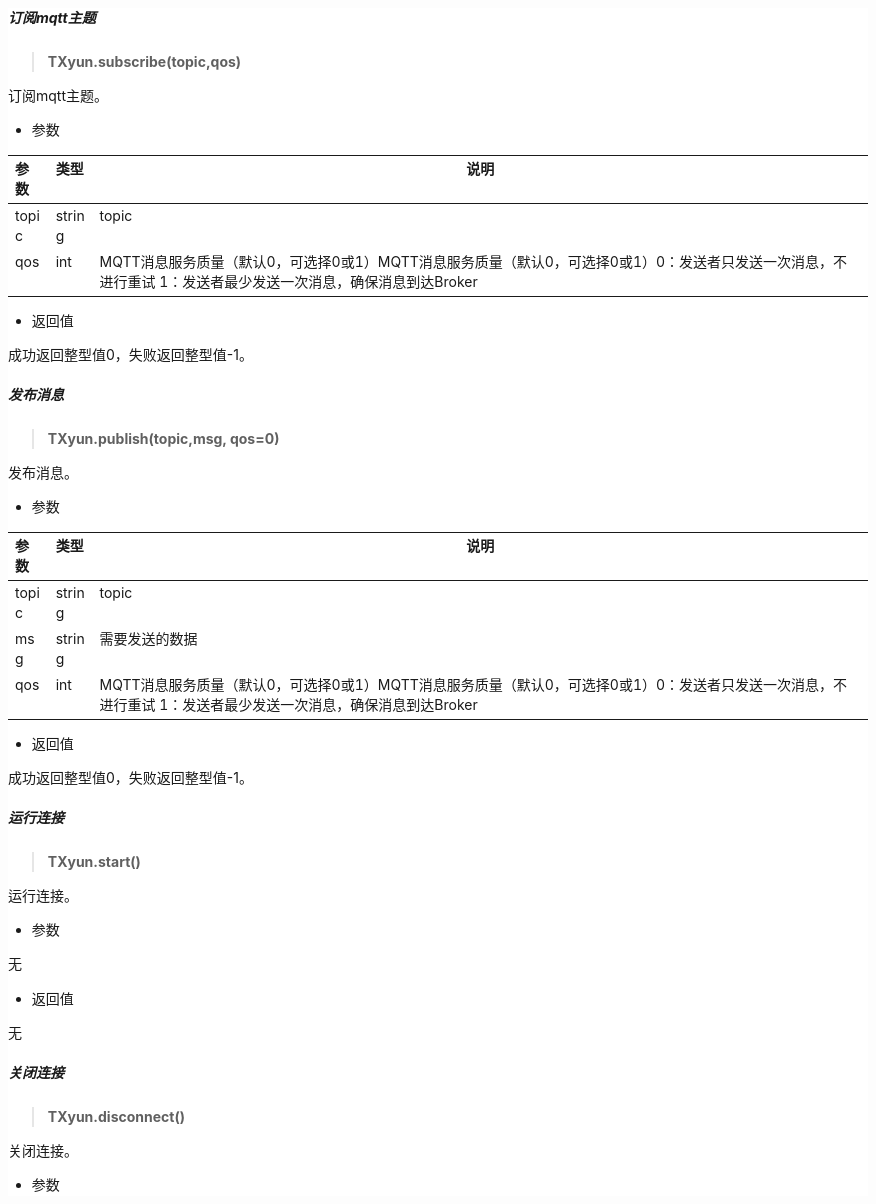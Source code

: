 

##### 订阅mqtt主题

> **TXyun.subscribe(topic,qos)**

订阅mqtt主题。

* 参数

| 参数  | 类型   | 说明                                                         |
| :---- | :----- | ------------------------------------------------------------ |
| topic | string | topic                                                        |
| qos   | int    | MQTT消息服务质量（默认0，可选择0或1）MQTT消息服务质量（默认0，可选择0或1）0：发送者只发送一次消息，不进行重试  1：发送者最少发送一次消息，确保消息到达Broker |

* 返回值

成功返回整型值0，失败返回整型值-1。

##### 发布消息

> **TXyun.publish(topic,msg, qos=0)**

发布消息。

* 参数

| 参数  | 类型   | 说明                                                         |
| :---- | :----- | ------------------------------------------------------------ |
| topic | string | topic                                                        |
| msg   | string | 需要发送的数据                                               |
| qos   | int    | MQTT消息服务质量（默认0，可选择0或1）MQTT消息服务质量（默认0，可选择0或1）0：发送者只发送一次消息，不进行重试  1：发送者最少发送一次消息，确保消息到达Broker |

* 返回值 

成功返回整型值0，失败返回整型值-1。

##### 运行连接

> **TXyun.start()**

运行连接。

* 参数

无

* 返回值

无

##### 关闭连接

> **TXyun.disconnect()**

关闭连接。

* 参数
